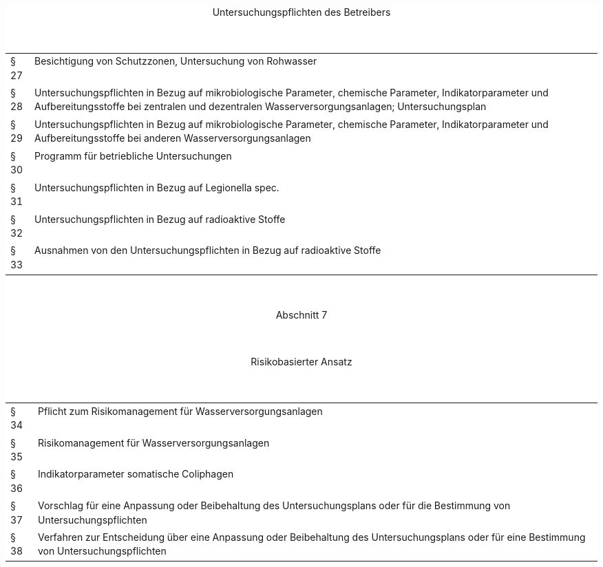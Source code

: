 
</div>

<div class="S5" style="text-align:center;">

Untersuchungspflichten des Betreibers

</div>

<div class="jurAbsatz">

 

</div>

|      |                                                                                                                                                                                                           |
| :--- | :-------------------------------------------------------------------------------------------------------------------------------------------------------------------------------------------------------- |
| § 27 | Besichtigung von Schutzzonen, Untersuchung von Rohwasser                                                                                                                                                  |
| § 28 | Untersuchungspflichten in Bezug auf mikrobiologische Parameter, chemische Parameter, Indikatorparameter und Aufbereitungsstoffe bei zentralen und dezentralen Wasserversorgungsanlagen; Untersuchungsplan |
| § 29 | Untersuchungspflichten in Bezug auf mikrobiologische Parameter, chemische Parameter, Indikatorparameter und Aufbereitungsstoffe bei anderen Wasserversorgungsanlagen                                      |
| § 30 | Programm für betriebliche Untersuchungen                                                                                                                                                                  |
| § 31 | Untersuchungspflichten in Bezug auf Legionella spec.                                                                                                                                                      |
| § 32 | Untersuchungspflichten in Bezug auf radioaktive Stoffe                                                                                                                                                    |
| § 33 | Ausnahmen von den Untersuchungspflichten in Bezug auf radioaktive Stoffe                                                                                                                                  |

<div class="jurAbsatz">

 

</div>

<div class="S5" style="text-align:center;">

Abschnitt 7

</div>

<div class="jurAbsatz">

 

</div>

<div class="S5" style="text-align:center;">

Risikobasierter Ansatz

</div>

<div class="jurAbsatz">

 

</div>

|      |                                                                                                                                             |
| :--- | :------------------------------------------------------------------------------------------------------------------------------------------ |
| § 34 | Pflicht zum Risikomanagement für Wasserversorgungsanlagen                                                                                   |
| § 35 | Risikomanagement für Wasserversorgungsanlagen                                                                                               |
| § 36 | Indikatorparameter somatische Coliphagen                                                                                                    |
| § 37 | Vorschlag für eine Anpassung oder Beibehaltung des Untersuchungsplans oder für die Bestimmung von Untersuchungspflichten                    |
| § 38 | Verfahren zur Entscheidung über eine Anpassung oder Beibehaltung des Untersuchungsplans oder für eine Bestimmung von Untersuchungspflichten |
